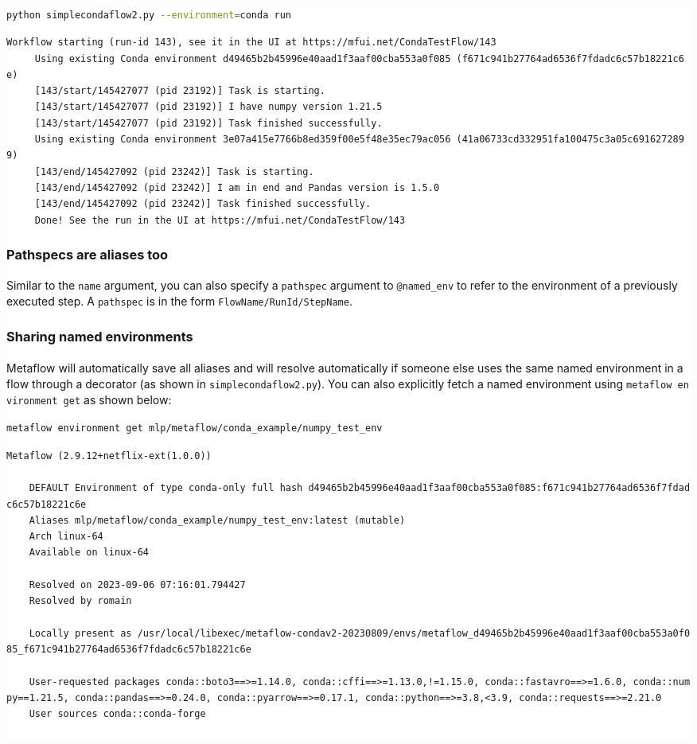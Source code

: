 

```bash
python simplecondaflow2.py --environment=conda run
```

<CodeOutputBlock lang="bash">

```
Workflow starting (run-id 143), see it in the UI at https://mfui.net/CondaTestFlow/143
     Using existing Conda environment d49465b2b45996e40aad1f3aaf00cba553a0f085 (f671c941b27764ad6536f7fdadc6c57b18221c6e)
     [143/start/145427077 (pid 23192)] Task is starting.
     [143/start/145427077 (pid 23192)] I have numpy version 1.21.5
     [143/start/145427077 (pid 23192)] Task finished successfully.
     Using existing Conda environment 3e07a415e7766b8ed359f00e5f48e35ec79ac056 (41a06733cd332951fa100475c3a05c6916272899)
     [143/end/145427092 (pid 23242)] Task is starting.
     [143/end/145427092 (pid 23242)] I am in end and Pandas version is 1.5.0
     [143/end/145427092 (pid 23242)] Task finished successfully.
     Done! See the run in the UI at https://mfui.net/CondaTestFlow/143
```

</CodeOutputBlock>

### Pathspecs are aliases too

Similar to the `name` argument, you can also specify a `pathspec` argument to `@named_env`
to refer to the environment of
a previously executed step. A `pathspec` is in the form `FlowName/RunId/StepName`.

### Sharing named environments

Metaflow will automatically save all aliases and will resolve automatically if someone else uses the same
named environment in a flow through a decorator (as shown in `simplecondaflow2.py`). You can also explicitly
fetch a named environment using `metaflow environment get` as shown below:


```bash
metaflow environment get mlp/metaflow/conda_example/numpy_test_env
```

<CodeOutputBlock lang="bash">

```
Metaflow (2.9.12+netflix-ext(1.0.0))
    
    DEFAULT Environment of type conda-only full hash d49465b2b45996e40aad1f3aaf00cba553a0f085:f671c941b27764ad6536f7fdadc6c57b18221c6e
    Aliases mlp/metaflow/conda_example/numpy_test_env:latest (mutable)
    Arch linux-64
    Available on linux-64
    
    Resolved on 2023-09-06 07:16:01.794427
    Resolved by romain
    
    Locally present as /usr/local/libexec/metaflow-condav2-20230809/envs/metaflow_d49465b2b45996e40aad1f3aaf00cba553a0f085_f671c941b27764ad6536f7fdadc6c57b18221c6e
    
    User-requested packages conda::boto3==>=1.14.0, conda::cffi==>=1.13.0,!=1.15.0, conda::fastavro==>=1.6.0, conda::numpy==1.21.5, conda::pandas==>=0.24.0, conda::pyarrow==>=0.17.1, conda::python==>=3.8,<3.9, conda::requests==>=2.21.0
    User sources conda::conda-forge
    
```